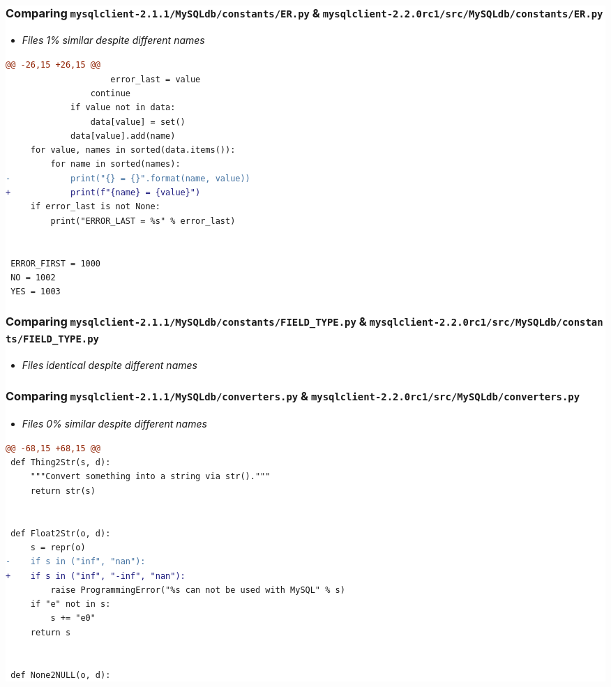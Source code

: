 ### Comparing `mysqlclient-2.1.1/MySQLdb/constants/ER.py` & `mysqlclient-2.2.0rc1/src/MySQLdb/constants/ER.py`

 * *Files 1% similar despite different names*

```diff
@@ -26,15 +26,15 @@
                     error_last = value
                 continue
             if value not in data:
                 data[value] = set()
             data[value].add(name)
     for value, names in sorted(data.items()):
         for name in sorted(names):
-            print("{} = {}".format(name, value))
+            print(f"{name} = {value}")
     if error_last is not None:
         print("ERROR_LAST = %s" % error_last)
 
 
 ERROR_FIRST = 1000
 NO = 1002
 YES = 1003
```

### Comparing `mysqlclient-2.1.1/MySQLdb/constants/FIELD_TYPE.py` & `mysqlclient-2.2.0rc1/src/MySQLdb/constants/FIELD_TYPE.py`

 * *Files identical despite different names*

### Comparing `mysqlclient-2.1.1/MySQLdb/converters.py` & `mysqlclient-2.2.0rc1/src/MySQLdb/converters.py`

 * *Files 0% similar despite different names*

```diff
@@ -68,15 +68,15 @@
 def Thing2Str(s, d):
     """Convert something into a string via str()."""
     return str(s)
 
 
 def Float2Str(o, d):
     s = repr(o)
-    if s in ("inf", "nan"):
+    if s in ("inf", "-inf", "nan"):
         raise ProgrammingError("%s can not be used with MySQL" % s)
     if "e" not in s:
         s += "e0"
     return s
 
 
 def None2NULL(o, d):
```
